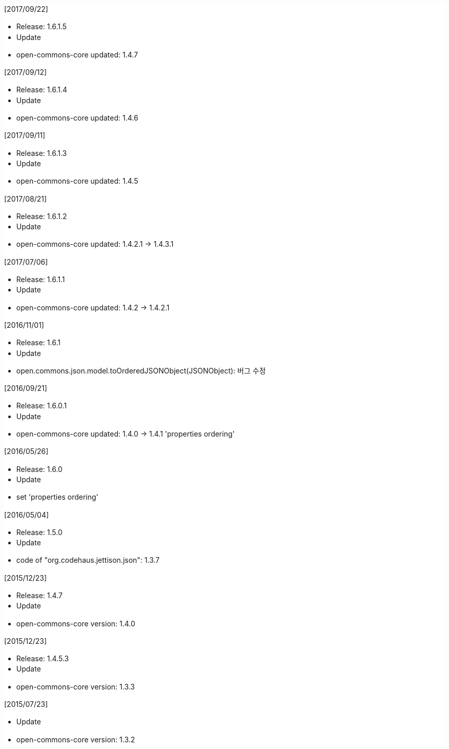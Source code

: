 [2017/09/22]
- Release: 1.6.1.5
- Update
 + open-commons-core updated: 1.4.7

[2017/09/12]
- Release: 1.6.1.4
- Update
 + open-commons-core updated: 1.4.6

[2017/09/11]
- Release: 1.6.1.3
- Update
 + open-commons-core updated: 1.4.5

[2017/08/21]
- Release: 1.6.1.2
- Update
 + open-commons-core updated: 1.4.2.1 -&gt; 1.4.3.1

[2017/07/06]
- Release: 1.6.1.1
- Update
 + open-commons-core updated: 1.4.2 -&gt; 1.4.2.1

[2016/11/01]
- Release: 1.6.1
- Update
 + open.commons.json.model.toOrderedJSONObject(JSONObject): 버그 수정

[2016/09/21]
- Release: 1.6.0.1
- Update
 + open-commons-core updated: 1.4.0 -&gt; 1.4.1 'properties ordering'

[2016/05/26]
- Release: 1.6.0
- Update
 + set 'properties ordering'

[2016/05/04]
- Release: 1.5.0
- Update
 + code of &quot;org.codehaus.jettison.json&quot;: 1.3.7

[2015/12/23]
- Release: 1.4.7
- Update
 + open-commons-core version: 1.4.0

[2015/12/23]
- Release: 1.4.5.3
- Update
 + open-commons-core version: 1.3.3

[2015/07/23]
- Update
 + open-commons-core version: 1.3.2
